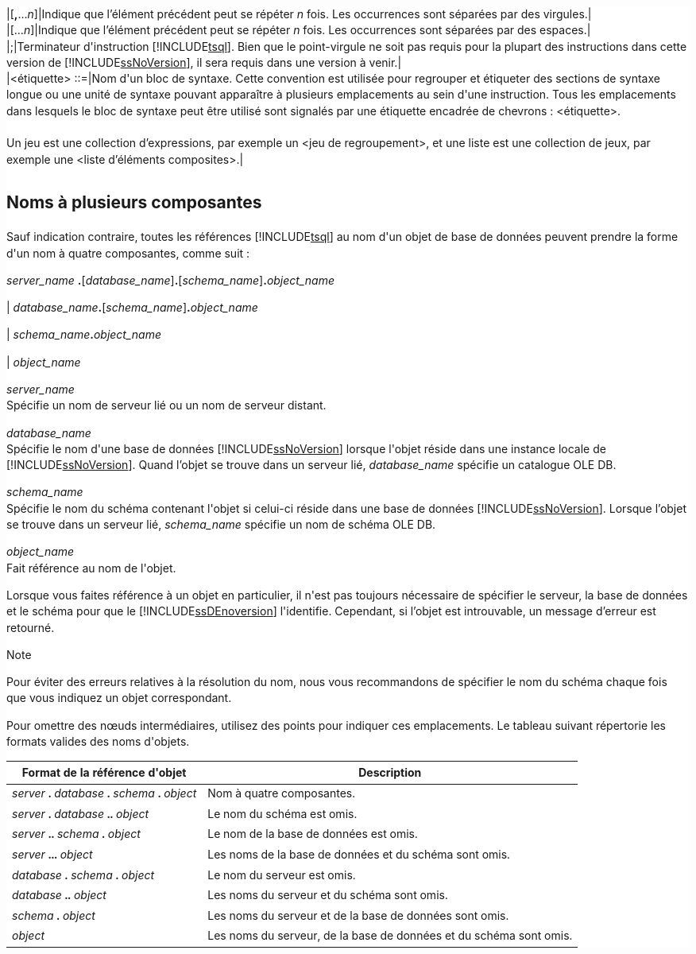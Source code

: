 |[**,**...*n*]|Indique que l’élément précédent peut se répéter *n* fois. Les occurrences sont séparées par des virgules.|  
|[...*n*]|Indique que l’élément précédent peut se répéter *n* fois. Les occurrences sont séparées par des espaces.|  
|;|Terminateur d'instruction [!INCLUDE[tsql](../../includes/tsql-md.md)]. Bien que le point-virgule ne soit pas requis pour la plupart des instructions dans cette version de [!INCLUDE[ssNoVersion](../../includes/ssnoversion-md.md)], il sera requis dans une version à venir.|  
|\<étiquette> ::=|Nom d'un bloc de syntaxe. Cette convention est utilisée pour regrouper et étiqueter des sections de syntaxe longue ou une unité de syntaxe pouvant apparaître à plusieurs emplacements au sein d'une instruction. Tous les emplacements dans lesquels le bloc de syntaxe peut être utilisé sont signalés par une étiquette encadrée de chevrons : \<étiquette>.<br /><br /> Un jeu est une collection d’expressions, par exemple un \<jeu de regroupement>, et une liste est une collection de jeux, par exemple une \<liste d’éléments composites>.|  
  
## <a name="multipart-names"></a>Noms à plusieurs composantes  
 Sauf indication contraire, toutes les références [!INCLUDE[tsql](../../includes/tsql-md.md)] au nom d'un objet de base de données peuvent prendre la forme d'un nom à quatre composantes, comme suit :  
  
*server_name* **.**[*database_name*]**.**[*schema_name*]**.**_object\_name_  
  
 | _database\_name_**.**[_schema\_name_]**.**_object\_name_  
  
 | _schema\_name_**.**_object\_name_  
  
 | _object\_name_  
  
_server\_name_  
Spécifie un nom de serveur lié ou un nom de serveur distant.  
  
*database_name*  
Spécifie le nom d'une base de données [!INCLUDE[ssNoVersion](../../includes/ssnoversion-md.md)] lorsque l'objet réside dans une instance locale de [!INCLUDE[ssNoVersion](../../includes/ssnoversion-md.md)]. Quand l’objet se trouve dans un serveur lié, *database_name* spécifie un catalogue OLE DB.  
  
*schema_name*  
Spécifie le nom du schéma contenant l'objet si celui-ci réside dans une base de données [!INCLUDE[ssNoVersion](../../includes/ssnoversion-md.md)]. Lorsque l’objet se trouve dans un serveur lié, *schema_name* spécifie un nom de schéma OLE DB.  
  
*object_name*  
Fait référence au nom de l'objet.  
  
Lorsque vous faites référence à un objet en particulier, il n'est pas toujours nécessaire de spécifier le serveur, la base de données et le schéma pour que le [!INCLUDE[ssDEnoversion](../../includes/ssdenoversion-md.md)] l'identifie. Cependant, si l’objet est introuvable, un message d’erreur est retourné.  
  
> [!NOTE]  
> Pour éviter des erreurs relatives à la résolution du nom, nous vous recommandons de spécifier le nom du schéma chaque fois que vous indiquez un objet correspondant.  
  
Pour omettre des nœuds intermédiaires, utilisez des points pour indiquer ces emplacements. Le tableau suivant répertorie les formats valides des noms d'objets.  
  
|Format de la référence d'objet|Description|  
|-----------------------------|-----------------|  
|*server* **.** *database* **.** *schema* **.** *object*|Nom à quatre composantes.|  
|*server* **.** *database* **..** *object*|Le nom du schéma est omis.|  
|*server* **..** *schema* **.** *object*|Le nom de la base de données est omis.|  
|*server* **...** *object*|Les noms de la base de données et du schéma sont omis.|  
|*database* **.** *schema* **.** *object*|Le nom du serveur est omis.|  
|*database* **..** *object*|Les noms du serveur et du schéma sont omis.|  
|*schema* **.** *object*|Les noms du serveur et de la base de données sont omis.|  
|*object*|Les noms du serveur, de la base de données et du schéma sont omis.|  
  